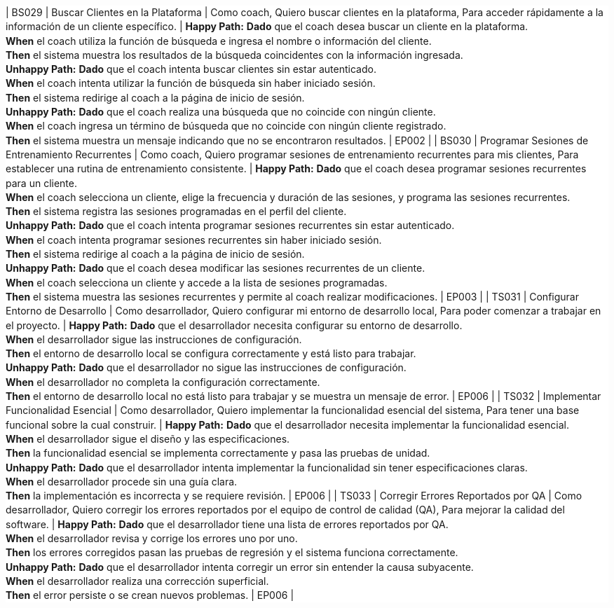 | BS029                     | Buscar Clientes en la Plataforma            | Como coach, Quiero buscar clientes en la plataforma, Para acceder rápidamente a la información de un cliente específico.                 | **Happy Path:** **Dado** que el coach desea buscar un cliente en la plataforma.<br>**When** el coach utiliza la función de búsqueda e ingresa el nombre o información del cliente.<br>**Then** el sistema muestra los resultados de la búsqueda coincidentes con la información ingresada.<br>**Unhappy Path:** **Dado** que el coach intenta buscar clientes sin estar autenticado.<br>**When** el coach intenta utilizar la función de búsqueda sin haber iniciado sesión.<br>**Then** el sistema redirige al coach a la página de inicio de sesión.<br>**Unhappy Path:** **Dado** que el coach realiza una búsqueda que no coincide con ningún cliente.<br>**When** el coach ingresa un término de búsqueda que no coincide con ningún cliente registrado.<br>**Then** el sistema muestra un mensaje indicando que no se encontraron resultados.                                                                                                     | EP002       |
| BS030                     | Programar Sesiones de Entrenamiento Recurrentes | Como coach, Quiero programar sesiones de entrenamiento recurrentes para mis clientes, Para establecer una rutina de entrenamiento consistente. | **Happy Path:** **Dado** que el coach desea programar sesiones recurrentes para un cliente.<br>**When** el coach selecciona un cliente, elige la frecuencia y duración de las sesiones, y programa las sesiones recurrentes.<br>**Then** el sistema registra las sesiones programadas en el perfil del cliente.<br>**Unhappy Path:** **Dado** que el coach intenta programar sesiones recurrentes sin estar autenticado.<br>**When** el coach intenta programar sesiones recurrentes sin haber iniciado sesión.<br>**Then** el sistema redirige al coach a la página de inicio de sesión.<br>**Unhappy Path:** **Dado** que el coach desea modificar las sesiones recurrentes de un cliente.<br>**When** el coach selecciona un cliente y accede a la lista de sesiones programadas.<br>**Then** el sistema muestra las sesiones recurrentes y permite al coach realizar modificaciones. | EP003       |
| TS031                     | Configurar Entorno de Desarrollo            | Como desarrollador, Quiero configurar mi entorno de desarrollo local, Para poder comenzar a trabajar en el proyecto.                        | **Happy Path:** **Dado** que el desarrollador necesita configurar su entorno de desarrollo.<br>**When** el desarrollador sigue las instrucciones de configuración.<br>**Then** el entorno de desarrollo local se configura correctamente y está listo para trabajar.<br>**Unhappy Path:** **Dado** que el desarrollador no sigue las instrucciones de configuración.<br>**When** el desarrollador no completa la configuración correctamente.<br>**Then** el entorno de desarrollo local no está listo para trabajar y se muestra un mensaje de error.                                                                                                                                                                                                                                                                                                                                                                                                                                      | EP006       |
| TS032                     | Implementar Funcionalidad Esencial           | Como desarrollador, Quiero implementar la funcionalidad esencial del sistema, Para tener una base funcional sobre la cual construir.          | **Happy Path:** **Dado** que el desarrollador necesita implementar la funcionalidad esencial.<br>**When** el desarrollador sigue el diseño y las especificaciones.<br>**Then** la funcionalidad esencial se implementa correctamente y pasa las pruebas de unidad.<br>**Unhappy Path:** **Dado** que el desarrollador intenta implementar la funcionalidad sin tener especificaciones claras.<br>**When** el desarrollador procede sin una guía clara.<br>**Then** la implementación es incorrecta y se requiere revisión.                                                                                                                                                                                                                                                                                                                                                                                                                               | EP006       |
| TS033                     | Corregir Errores Reportados por QA          | Como desarrollador, Quiero corregir los errores reportados por el equipo de control de calidad (QA), Para mejorar la calidad del software.   | **Happy Path:** **Dado** que el desarrollador tiene una lista de errores reportados por QA.<br>**When** el desarrollador revisa y corrige los errores uno por uno.<br>**Then** los errores corregidos pasan las pruebas de regresión y el sistema funciona correctamente.<br>**Unhappy Path:** **Dado** que el desarrollador intenta corregir un error sin entender la causa subyacente.<br>**When** el desarrollador realiza una corrección superficial.<br>**Then** el error persiste o se crean nuevos problemas.                                                                                                                                                                                                                                                                                                                                                             | EP006       |